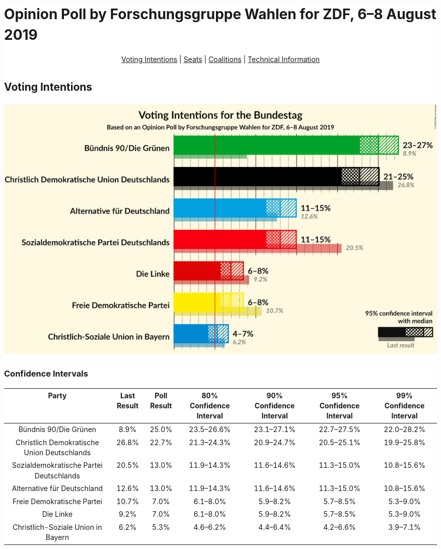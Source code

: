 # Opinion Poll by Forschungsgruppe Wahlen for ZDF, 6–8 August 2019

<p align="center"><a href="#voting-intentions">Voting Intentions</a> | <a href="#seats">Seats</a> | <a href="#coalitions">Coalitions</a> | <a href="#technical-information">Technical Information</a></p>

## Voting Intentions

![Graph with voting intentions not yet produced](2019-08-08-ForschungsgruppeWahlen.png "Voting Intentions")

### Confidence Intervals

| Party | Last Result | Poll Result | 80% Confidence Interval | 90% Confidence Interval | 95% Confidence Interval | 99% Confidence Interval |
|:-----:|:-----------:|:-----------:|:-----------------------:|:-----------------------:|:-----------------------:|:-----------------------:|
| Bündnis 90/Die Grünen | 8.9% | 25.0% | 23.5–26.6% |23.1–27.1% |22.7–27.5% |22.0–28.2% |
| Christlich Demokratische Union Deutschlands | 26.8% | 22.7% | 21.3–24.3% |20.9–24.7% |20.5–25.1% |19.9–25.8% |
| Sozialdemokratische Partei Deutschlands | 20.5% | 13.0% | 11.9–14.3% |11.6–14.6% |11.3–15.0% |10.8–15.6% |
| Alternative für Deutschland | 12.6% | 13.0% | 11.9–14.3% |11.6–14.6% |11.3–15.0% |10.8–15.6% |
| Freie Demokratische Partei | 10.7% | 7.0% | 6.1–8.0% |5.9–8.2% |5.7–8.5% |5.3–9.0% |
| Die Linke | 9.2% | 7.0% | 6.1–8.0% |5.9–8.2% |5.7–8.5% |5.3–9.0% |
| Christlich-Soziale Union in Bayern | 6.2% | 5.3% | 4.6–6.2% |4.4–6.4% |4.2–6.6% |3.9–7.1% |
